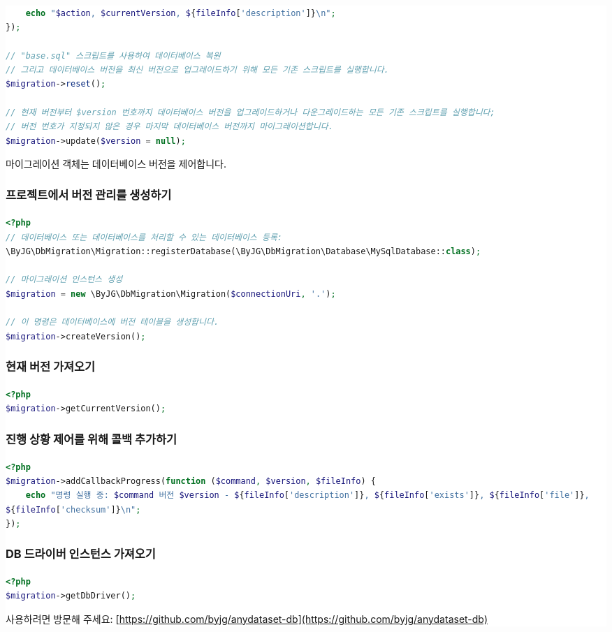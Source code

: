 ```php
    echo "$action, $currentVersion, ${fileInfo['description']}\n";
});

// "base.sql" 스크립트를 사용하여 데이터베이스 복원
// 그리고 데이터베이스 버전을 최신 버전으로 업그레이드하기 위해 모든 기존 스크립트를 실행합니다.
$migration->reset();

// 현재 버전부터 $version 번호까지 데이터베이스 버전을 업그레이드하거나 다운그레이드하는 모든 기존 스크립트를 실행합니다;
// 버전 번호가 지정되지 않은 경우 마지막 데이터베이스 버전까지 마이그레이션합니다.
$migration->update($version = null);
```

마이그레이션 객체는 데이터베이스 버전을 제어합니다.

### 프로젝트에서 버전 관리를 생성하기

```php
<?php
// 데이터베이스 또는 데이터베이스를 처리할 수 있는 데이터베이스 등록:
\ByJG\DbMigration\Migration::registerDatabase(\ByJG\DbMigration\Database\MySqlDatabase::class);

// 마이그레이션 인스턴스 생성
$migration = new \ByJG\DbMigration\Migration($connectionUri, '.');

// 이 명령은 데이터베이스에 버전 테이블을 생성합니다.
$migration->createVersion();
```

### 현재 버전 가져오기

```php
<?php
$migration->getCurrentVersion();
```

### 진행 상황 제어를 위해 콜백 추가하기

```php
<?php
$migration->addCallbackProgress(function ($command, $version, $fileInfo) {
    echo "명령 실행 중: $command 버전 $version - ${fileInfo['description']}, ${fileInfo['exists']}, ${fileInfo['file']}, ${fileInfo['checksum']}\n";
});
```

### DB 드라이버 인스턴스 가져오기

```php
<?php
$migration->getDbDriver();
```

사용하려면 방문해 주세요: [https://github.com/byjg/anydataset-db](https://github.com/byjg/anydataset-db)
